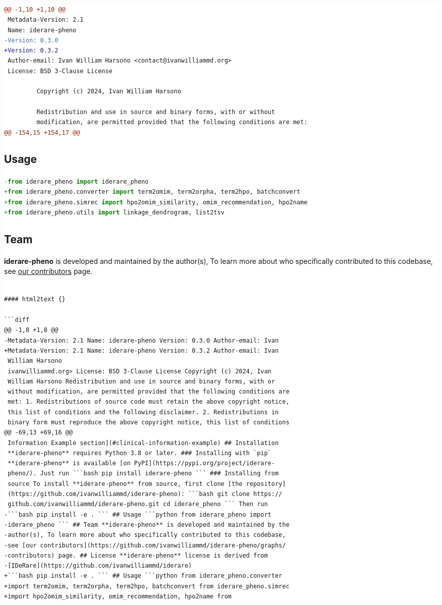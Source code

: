 ```diff
@@ -1,10 +1,10 @@
 Metadata-Version: 2.1
 Name: iderare-pheno
-Version: 0.3.0
+Version: 0.3.2
 Author-email: Ivan William Harsono <contact@ivanwilliammd.org>
 License: BSD 3-Clause License
         
         Copyright (c) 2024, Ivan William Harsono
         
         Redistribution and use in source and binary forms, with or without
         modification, are permitted provided that the following conditions are met:
@@ -154,15 +154,17 @@
 ```
 
 
 
 ## Usage
 
 ```python
-from iderare_pheno import iderare_pheno
+from iderare_pheno.converter import term2omim, term2orpha, term2hpo, batchconvert
+from iderare_pheno.simrec import hpo2omim_similarity, omim_recommendation, hpo2name
+from iderare_pheno.utils import linkage_dendrogram, list2tsv
 ```
 
 ## Team
 
 
 
 **iderare-pheno** is developed and maintained by the author(s), To learn more about who specifically contributed to this codebase, see [our contributors](https://github.com/ivanwilliammd/iderare-pheno/graphs/contributors) page.
```

#### html2text {}

```diff
@@ -1,8 +1,8 @@
-Metadata-Version: 2.1 Name: iderare-pheno Version: 0.3.0 Author-email: Ivan
+Metadata-Version: 2.1 Name: iderare-pheno Version: 0.3.2 Author-email: Ivan
 William Harsono
 ivanwilliammd.org> License: BSD 3-Clause License Copyright (c) 2024, Ivan
 William Harsono Redistribution and use in source and binary forms, with or
 without modification, are permitted provided that the following conditions are
 met: 1. Redistributions of source code must retain the above copyright notice,
 this list of conditions and the following disclaimer. 2. Redistributions in
 binary form must reproduce the above copyright notice, this list of conditions
@@ -69,13 +69,16 @@
 Information Example section](#clinical-information-example) ## Installation
 **iderare-pheno** requires Python 3.8 or later. ### Installing with `pip`
 **iderare-pheno** is available [on PyPI](https://pypi.org/project/iderare-
 pheno/). Just run ```bash pip install iderare-pheno ``` ### Installing from
 source To install **iderare-pheno** from source, first clone [the repository]
 (https://github.com/ivanwilliammd/iderare-pheno): ```bash git clone https://
 github.com/ivanwilliammd/iderare-pheno.git cd iderare_pheno ``` Then run
-```bash pip install -e . ``` ## Usage ```python from iderare_pheno import
-iderare_pheno ``` ## Team **iderare-pheno** is developed and maintained by the
-author(s), To learn more about who specifically contributed to this codebase,
-see [our contributors](https://github.com/ivanwilliammd/iderare-pheno/graphs/
-contributors) page. ## License **iderare-pheno** license is derived from
-[IDeRare](https://github.com/ivanwilliammd/iderare)
+```bash pip install -e . ``` ## Usage ```python from iderare_pheno.converter
+import term2omim, term2orpha, term2hpo, batchconvert from iderare_pheno.simrec
+import hpo2omim_similarity, omim_recommendation, hpo2name from
```